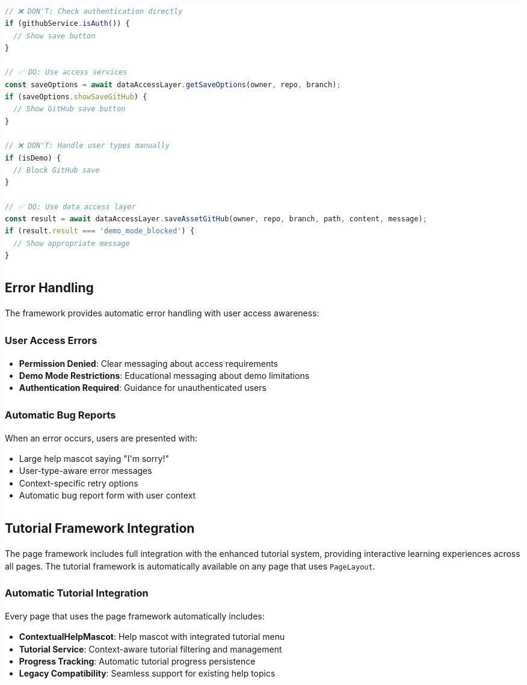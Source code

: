 ```jsx
// ❌ DON'T: Check authentication directly
if (githubService.isAuth()) {
  // Show save button
}

// ✅ DO: Use access services
const saveOptions = await dataAccessLayer.getSaveOptions(owner, repo, branch);
if (saveOptions.showSaveGitHub) {
  // Show GitHub save button
}

// ❌ DON'T: Handle user types manually  
if (isDemo) {
  // Block GitHub save
}

// ✅ DO: Use data access layer
const result = await dataAccessLayer.saveAssetGitHub(owner, repo, branch, path, content, message);
if (result.result === 'demo_mode_blocked') {
  // Show appropriate message
}
```

## Error Handling

The framework provides automatic error handling with user access awareness:

### User Access Errors
- **Permission Denied**: Clear messaging about access requirements
- **Demo Mode Restrictions**: Educational messaging about demo limitations
- **Authentication Required**: Guidance for unauthenticated users

### Automatic Bug Reports
When an error occurs, users are presented with:
- Large help mascot saying "I'm sorry!"
- User-type-aware error messages
- Context-specific retry options
- Automatic bug report form with user context

## Tutorial Framework Integration

The page framework includes full integration with the enhanced tutorial system, providing interactive learning experiences across all pages. The tutorial framework is automatically available on any page that uses `PageLayout`.

### Automatic Tutorial Integration

Every page that uses the page framework automatically includes:

- **ContextualHelpMascot**: Help mascot with integrated tutorial menu
- **Tutorial Service**: Context-aware tutorial filtering and management
- **Progress Tracking**: Automatic tutorial progress persistence
- **Legacy Compatibility**: Seamless support for existing help topics
